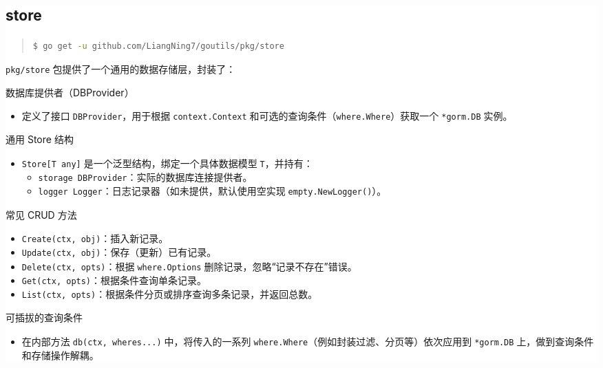```go
```

## store

> ```bash
> $ go get -u github.com/LiangNing7/goutils/pkg/store
> ```

`pkg/store` 包提供了一个通用的数据存储层，封装了：

数据库提供者（DBProvider）

* 定义了接口 `DBProvider`，用于根据 `context.Context` 和可选的查询条件（`where.Where`）获取一个 `*gorm.DB` 实例。

通用 Store 结构

* `Store[T any]` 是一个泛型结构，绑定一个具体数据模型 `T`，并持有：
  * `storage DBProvider`：实际的数据库连接提供者。
  * `logger Logger`：日志记录器（如未提供，默认使用空实现 `empty.NewLogger()`）。

常见 CRUD 方法

* `Create(ctx, obj)`：插入新记录。
* `Update(ctx, obj)`：保存（更新）已有记录。
* `Delete(ctx, opts)`：根据 `where.Options` 删除记录，忽略“记录不存在”错误。
* `Get(ctx, opts)`：根据条件查询单条记录。
* `List(ctx, opts)`：根据条件分页或排序查询多条记录，并返回总数。

可插拔的查询条件

* 在内部方法 `db(ctx, wheres...)` 中，将传入的一系列 `where.Where`（例如封装过滤、分页等）依次应用到 `*gorm.DB` 上，做到查询条件和存储操作解耦。
